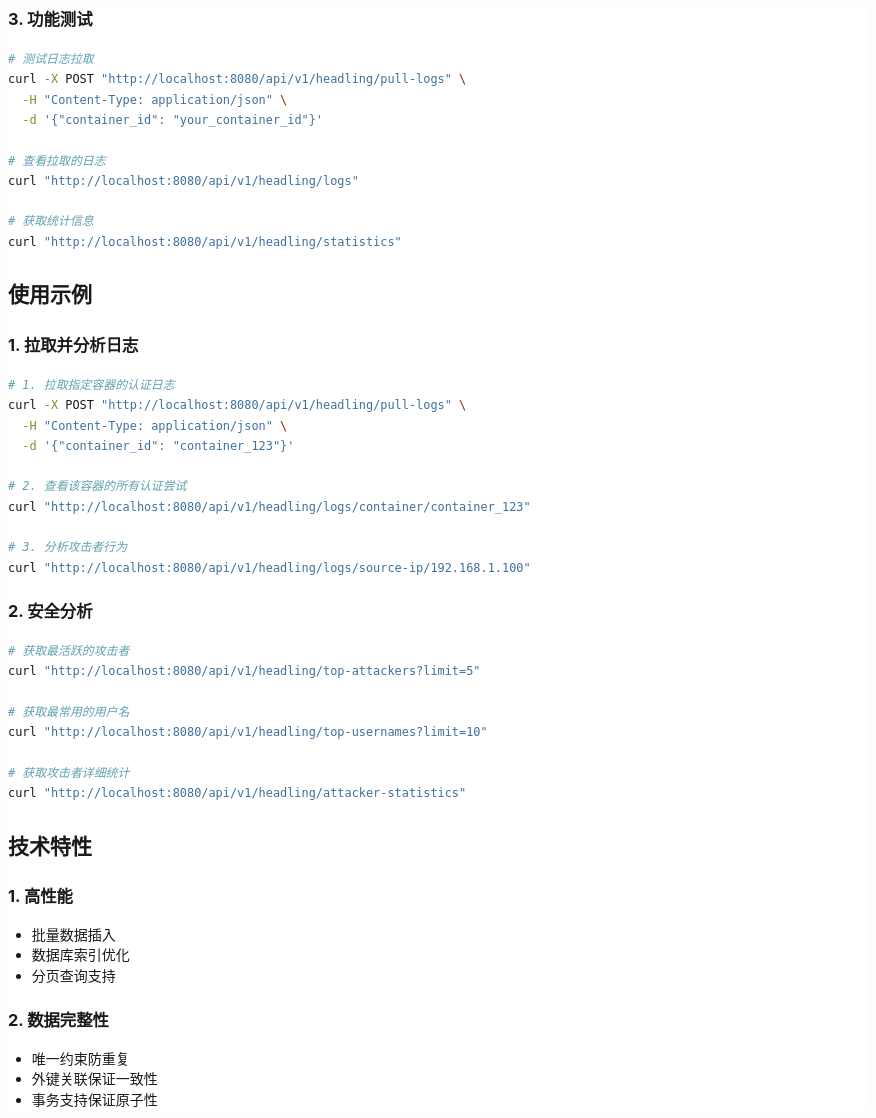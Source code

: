 ### 3. 功能测试
```bash
# 测试日志拉取
curl -X POST "http://localhost:8080/api/v1/headling/pull-logs" \
  -H "Content-Type: application/json" \
  -d '{"container_id": "your_container_id"}'

# 查看拉取的日志
curl "http://localhost:8080/api/v1/headling/logs"

# 获取统计信息
curl "http://localhost:8080/api/v1/headling/statistics"
```

## 使用示例

### 1. 拉取并分析日志
```bash
# 1. 拉取指定容器的认证日志
curl -X POST "http://localhost:8080/api/v1/headling/pull-logs" \
  -H "Content-Type: application/json" \
  -d '{"container_id": "container_123"}'

# 2. 查看该容器的所有认证尝试
curl "http://localhost:8080/api/v1/headling/logs/container/container_123"

# 3. 分析攻击者行为
curl "http://localhost:8080/api/v1/headling/logs/source-ip/192.168.1.100"
```

### 2. 安全分析
```bash
# 获取最活跃的攻击者
curl "http://localhost:8080/api/v1/headling/top-attackers?limit=5"

# 获取最常用的用户名
curl "http://localhost:8080/api/v1/headling/top-usernames?limit=10"

# 获取攻击者详细统计
curl "http://localhost:8080/api/v1/headling/attacker-statistics"
```

## 技术特性

### 1. 高性能
- 批量数据插入
- 数据库索引优化
- 分页查询支持

### 2. 数据完整性
- 唯一约束防重复
- 外键关联保证一致性
- 事务支持保证原子性
